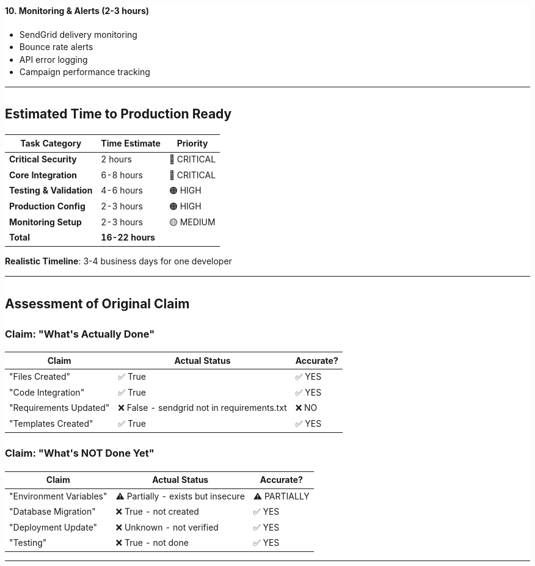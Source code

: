 #### 10. Monitoring & Alerts (2-3 hours)

- SendGrid delivery monitoring
- Bounce rate alerts
- API error logging
- Campaign performance tracking

---

## Estimated Time to Production Ready

| Task Category            | Time Estimate   | Priority    |
| ------------------------ | --------------- | ----------- |
| **Critical Security**    | 2 hours         | 🔴 CRITICAL |
| **Core Integration**     | 6-8 hours       | 🔴 CRITICAL |
| **Testing & Validation** | 4-6 hours       | 🟠 HIGH     |
| **Production Config**    | 2-3 hours       | 🟠 HIGH     |
| **Monitoring Setup**     | 2-3 hours       | 🟡 MEDIUM   |
| **Total**                | **16-22 hours** |             |

**Realistic Timeline**: 3-4 business days for one developer

---

## Assessment of Original Claim

### Claim: "What's Actually Done"

| Claim                  | Actual Status                               | Accurate? |
| ---------------------- | ------------------------------------------- | --------- |
| "Files Created"        | ✅ True                                     | ✅ YES    |
| "Code Integration"     | ✅ True                                     | ✅ YES    |
| "Requirements Updated" | ❌ False - sendgrid not in requirements.txt | ❌ NO     |
| "Templates Created"    | ✅ True                                     | ✅ YES    |

### Claim: "What's NOT Done Yet"

| Claim                   | Actual Status                      | Accurate?    |
| ----------------------- | ---------------------------------- | ------------ |
| "Environment Variables" | ⚠️ Partially - exists but insecure | ⚠️ PARTIALLY |
| "Database Migration"    | ❌ True - not created              | ✅ YES       |
| "Deployment Update"     | ❌ Unknown - not verified          | ✅ YES       |
| "Testing"               | ❌ True - not done                 | ✅ YES       |

---